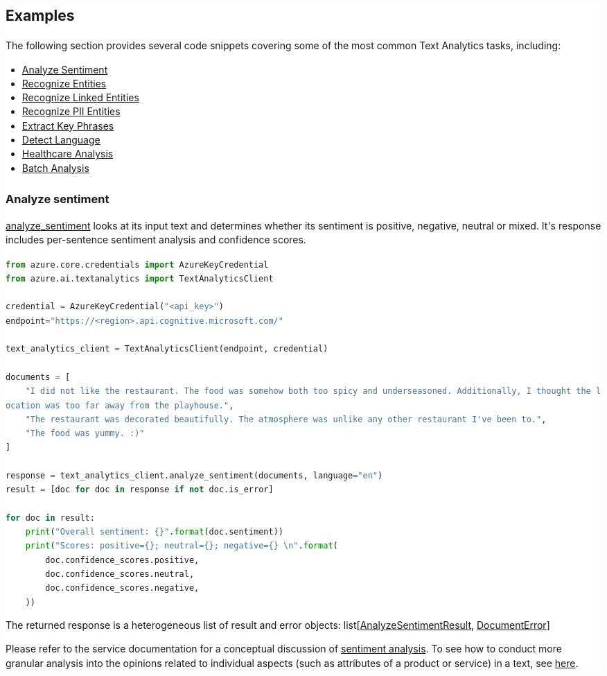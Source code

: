 ## Examples
The following section provides several code snippets covering some of the most common Text Analytics tasks, including:

* [Analyze Sentiment](#analyze-sentiment "Analyze sentiment")
* [Recognize Entities](#recognize-entities "Recognize entities")
* [Recognize Linked Entities](#recognize-linked-entities "Recognize linked entities")
* [Recognize PII Entities](#recognize-pii-entities "Recognize pii entities")
* [Extract Key Phrases](#extract-key-phrases "Extract key phrases")
* [Detect Language](#detect-language "Detect language")
* [Healthcare Analysis](#healthcare-analysis "Healthcare analysis")
* [Batch Analysis](#batch-analysis "Batch analysis")

### Analyze sentiment
[analyze_sentiment][analyze_sentiment] looks at its input text and determines whether its sentiment is positive, negative, neutral or mixed. It's response includes per-sentence sentiment analysis and confidence scores.

```python
from azure.core.credentials import AzureKeyCredential
from azure.ai.textanalytics import TextAnalyticsClient

credential = AzureKeyCredential("<api_key>")
endpoint="https://<region>.api.cognitive.microsoft.com/"

text_analytics_client = TextAnalyticsClient(endpoint, credential)

documents = [
    "I did not like the restaurant. The food was somehow both too spicy and underseasoned. Additionally, I thought the location was too far away from the playhouse.",
    "The restaurant was decorated beautifully. The atmosphere was unlike any other restaurant I've been to.",
    "The food was yummy. :)"
]

response = text_analytics_client.analyze_sentiment(documents, language="en")
result = [doc for doc in response if not doc.is_error]

for doc in result:
    print("Overall sentiment: {}".format(doc.sentiment))
    print("Scores: positive={}; neutral={}; negative={} \n".format(
        doc.confidence_scores.positive,
        doc.confidence_scores.neutral,
        doc.confidence_scores.negative,
    ))
```

The returned response is a heterogeneous list of result and error objects: list[[AnalyzeSentimentResult][analyze_sentiment_result], [DocumentError][document_error]]

Please refer to the service documentation for a conceptual discussion of [sentiment analysis][sentiment_analysis]. To see how to conduct more granular analysis into the opinions related to individual aspects (such as attributes of a product or service) in a text, see [here][opinion_mining_sample].


[source_code]: https://github.com/Azure/azure-sdk-for-python/tree/master/sdk/textanalytics/azure-ai-textanalytics/azure/ai/textanalytics
[TA_pypi]: https://pypi.org/project/azure-ai-textanalytics/
[TA_ref_docs]: https://aka.ms/azsdk-python-textanalytics-ref-docs
[TA_samples]: https://github.com/Azure/azure-sdk-for-python/blob/master/sdk/textanalytics/azure-ai-textanalytics/samples
[TA_product_documentation]: https://docs.microsoft.com/azure/cognitive-services/text-analytics/overview
[azure_subscription]: https://azure.microsoft.com/free/
[TA_or_CS_resource]: https://docs.microsoft.com/azure/cognitive-services/cognitive-services-apis-create-account?tabs=multiservice%2Cwindows
[pip]: https://pypi.org/project/pip/
[azure_portal_create_TA_resource]: https://ms.portal.azure.com/#create/Microsoft.CognitiveServicesTextAnalytics
[azure_cli_create_TA_resource]: https://docs.microsoft.com/azure/cognitive-services/cognitive-services-apis-create-account-cli?tabs=windows
[multi_and_single_service]: https://docs.microsoft.com/azure/cognitive-services/cognitive-services-apis-create-account?tabs=multiservice%2Cwindows
[azure_cli_endpoint_lookup]: https://docs.microsoft.com/cli/azure/cognitiveservices/account?view=azure-cli-latest#az-cognitiveservices-account-show
[azure_portal_get_endpoint]: https://docs.microsoft.com/azure/cognitive-services/cognitive-services-apis-create-account?tabs=multiservice%2Cwindows#get-the-keys-for-your-resource
[cognitive_authentication]: https://docs.microsoft.com/azure/cognitive-services/authentication
[cognitive_authentication_api_key]: https://docs.microsoft.com/azure/cognitive-services/cognitive-services-apis-create-account?tabs=multiservice%2Cwindows#get-the-keys-for-your-resource
[install_azure_identity]: https://github.com/Azure/azure-sdk-for-python/tree/master/sdk/identity/azure-identity#install-the-package
[register_aad_app]: https://docs.microsoft.com/azure/cognitive-services/authentication#assign-a-role-to-a-service-principal
[grant_role_access]: https://docs.microsoft.com/azure/cognitive-services/authentication#assign-a-role-to-a-service-principal
[cognitive_custom_subdomain]: https://docs.microsoft.com/azure/cognitive-services/cognitive-services-custom-subdomains
[custom_subdomain]: https://docs.microsoft.com/azure/cognitive-services/authentication#create-a-resource-with-a-custom-subdomain
[cognitive_authentication_aad]: https://docs.microsoft.com/azure/cognitive-services/authentication#authenticate-with-azure-active-directory
[azure_identity_credentials]: https://github.com/Azure/azure-sdk-for-python/tree/master/sdk/identity/azure-identity#credentials
[default_azure_credential]: https://github.com/Azure/azure-sdk-for-python/tree/master/sdk/identity/azure-identity#defaultazurecredential
[service_limits]: https://docs.microsoft.com/azure/cognitive-services/text-analytics/overview#data-limits
[azure-key-credential]: https://aka.ms/azsdk-python-core-azurekeycredential
[document_error]: https://aka.ms/azsdk-python-textanalytics-documenterror
[detect_language_result]: https://aka.ms/azsdk-python-textanalytics-detectlanguageresult
[recognize_entities_result]: https://aka.ms/azsdk-python-textanalytics-recognizeentitiesresult
[recognize_pii_entities_result]: https://aka.ms/azsdk-python-textanalytics-recognizepiientitiesresult
[recognize_linked_entities_result]: https://aka.ms/azsdk-python-textanalytics-recognizelinkedentitiesresult
[analyze_sentiment_result]: https://aka.ms/azsdk-python-textanalytics-analyzesentimentresult
[extract_key_phrases_result]: https://aka.ms/azsdk-python-textanalytics-extractkeyphrasesresult
[text_document_input]: https://aka.ms/azsdk-python-textanalytics-textdocumentinput
[detect_language_input]: https://aka.ms/azsdk-python-textanalytics-detectlanguageinput
[text_analytics_client]: https://aka.ms/azsdk-python-textanalytics-textanalyticsclient
[analyze_sentiment]: https://aka.ms/azsdk-python-textanalytics-analyzesentiment
[recognize_entities]: https://aka.ms/azsdk-python-textanalytics-recognizeentities
[recognize_pii_entities]: https://aka.ms/azsdk-python-textanalytics-recognizepiientities
[recognize_linked_entities]: https://aka.ms/azsdk-python-textanalytics-recognizelinkedentities
[extract_key_phrases]: https://aka.ms/azsdk-python-textanalytics-extractkeyphrases
[detect_language]: https://aka.ms/azsdk-python-textanalytics-detectlanguage
[language_detection]: https://docs.microsoft.com/azure/cognitive-services/Text-Analytics/how-tos/text-analytics-how-to-language-detection
[language_and_regional_support]: https://docs.microsoft.com/azure/cognitive-services/text-analytics/language-support
[sentiment_analysis]: https://docs.microsoft.com/azure/cognitive-services/text-analytics/how-tos/text-analytics-how-to-sentiment-analysis
[key_phrase_extraction]: https://docs.microsoft.com/azure/cognitive-services/text-analytics/how-tos/text-analytics-how-to-keyword-extraction
[linked_entities_categories]: https://docs.microsoft.com/azure/cognitive-services/text-analytics/named-entity-types?tabs=general
[linked_entity_recognition]: https://docs.microsoft.com/azure/cognitive-services/text-analytics/how-tos/text-analytics-how-to-entity-linking
[pii_entity_categories]: https://docs.microsoft.com/azure/cognitive-services/text-analytics/named-entity-types?tabs=personal
[named_entity_recognition]: https://docs.microsoft.com/azure/cognitive-services/text-analytics/how-tos/text-analytics-how-to-entity-linking
[named_entity_categories]: https://docs.microsoft.com/azure/cognitive-services/text-analytics/named-entity-types?tabs=general
[azure_core_ref_docs]: https://aka.ms/azsdk-python-core-policies
[azure_core]: https://github.com/Azure/azure-sdk-for-python/blob/master/sdk/core/azure-core/README.md
[azure_identity]: https://github.com/Azure/azure-sdk-for-python/tree/master/sdk/identity/azure-identity
[python_logging]: https://docs.python.org/3.5/library/logging.html
[sample_authentication]: https://github.com/Azure/azure-sdk-for-python/blob/master/sdk/textanalytics/azure-ai-textanalytics/samples/sample_authentication.py
[sample_authentication_async]: https://github.com/Azure/azure-sdk-for-python/blob/master/sdk/textanalytics/azure-ai-textanalytics/samples/async_samples/sample_authentication_async.py
[detect_language_sample]: https://github.com/Azure/azure-sdk-for-python/blob/master/sdk/textanalytics/azure-ai-textanalytics/samples/sample_detect_language.py
[detect_language_sample_async]: https://github.com/Azure/azure-sdk-for-python/blob/master/sdk/textanalytics/azure-ai-textanalytics/samples/async_samples/sample_detect_language_async.py
[analyze_sentiment_sample]: https://github.com/Azure/azure-sdk-for-python/blob/master/sdk/textanalytics/azure-ai-textanalytics/samples/sample_analyze_sentiment.py
[analyze_sentiment_sample_async]: https://github.com/Azure/azure-sdk-for-python/blob/master/sdk/textanalytics/azure-ai-textanalytics/samples/async_samples/sample_analyze_sentiment_async.py
[extract_key_phrases_sample]: https://github.com/Azure/azure-sdk-for-python/blob/master/sdk/textanalytics/azure-ai-textanalytics/samples/sample_extract_key_phrases.py
[extract_key_phrases_sample_async]: https://github.com/Azure/azure-sdk-for-python/blob/master/sdk/textanalytics/azure-ai-textanalytics/samples/async_samples/sample_extract_key_phrases_async.py
[recognize_entities_sample]: https://github.com/Azure/azure-sdk-for-python/blob/master/sdk/textanalytics/azure-ai-textanalytics/samples/sample_recognize_entities.py
[recognize_entities_sample_async]: https://github.com/Azure/azure-sdk-for-python/blob/master/sdk/textanalytics/azure-ai-textanalytics/samples/async_samples/sample_recognize_entities_async.py
[recognize_linked_entities_sample]: https://github.com/Azure/azure-sdk-for-python/blob/master/sdk/textanalytics/azure-ai-textanalytics/samples/sample_recognize_linked_entities.py
[recognize_linked_entities_sample_async]: https://github.com/Azure/azure-sdk-for-python/blob/master/sdk/textanalytics/azure-ai-textanalytics/samples/async_samples/sample_recognize_linked_entities_async.py
[recognize_pii_entities_sample]: https://github.com/Azure/azure-sdk-for-python/blob/master/sdk/textanalytics/azure-ai-textanalytics/samples/sample_recognize_pii_entities.py
[recognize_pii_entities_sample_async]: https://github.com/Azure/azure-sdk-for-python/blob/master/sdk/textanalytics/azure-ai-textanalytics/samples/async_samples/sample_recognize_pii_entities_async.py
[analyze_healthcare_sample]: https://github.com/Azure/azure-sdk-for-python/blob/master/sdk/textanalytics/azure-ai-textanalytics/samples/sample_analyze_healthcare.py
[analyze_healthcare_sample_async]: https://github.com/Azure/azure-sdk-for-python/blob/master/sdk/textanalytics/azure-ai-textanalytics/samples/async_samples/sample_analyze_healthcare_async.py
[analyze_sample]: https://github.com/Azure/azure-sdk-for-python/blob/master/sdk/textanalytics/azure-ai-textanalytics/samples/sample_analyze.py
[analyze_sample_async]: https://github.com/Azure/azure-sdk-for-python/blob/master/sdk/textanalytics/azure-ai-textanalytics/samples/async_samples/sample_analyze_async.py
[opinion_mining_sample]: https://github.com/Azure/azure-sdk-for-python/blob/master/sdk/textanalytics/azure-ai-textanalytics/samples/sample_analyze_sentiment_with_opinion_mining.py
[opinion_mining_sample_async]: https://github.com/Azure/azure-sdk-for-python/blob/master/sdk/textanalytics/azure-ai-textanalytics/samples/async_samples/sample_analyze_sentiment_with_opinion_mining_async.py
[cla]: https://cla.microsoft.com
[code_of_conduct]: https://opensource.microsoft.com/codeofconduct/
[coc_faq]: https://opensource.microsoft.com/codeofconduct/faq/
[coc_contact]: mailto:opencode@microsoft.com